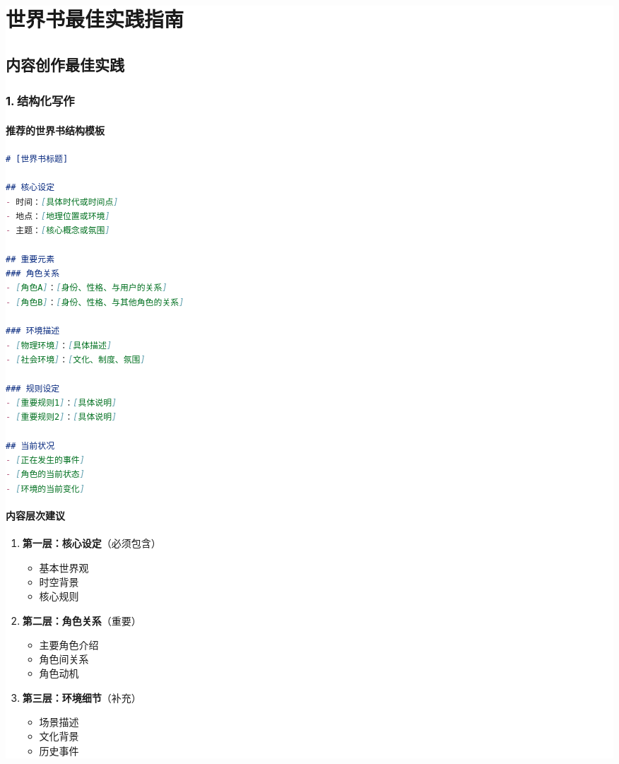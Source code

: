 # 世界书最佳实践指南

## 内容创作最佳实践

### 1. 结构化写作

#### 推荐的世界书结构模板

```markdown
# [世界书标题]

## 核心设定
- 时间：[具体时代或时间点]
- 地点：[地理位置或环境]
- 主题：[核心概念或氛围]

## 重要元素
### 角色关系
- [角色A]：[身份、性格、与用户的关系]
- [角色B]：[身份、性格、与其他角色的关系]

### 环境描述
- [物理环境]：[具体描述]
- [社会环境]：[文化、制度、氛围]

### 规则设定
- [重要规则1]：[具体说明]
- [重要规则2]：[具体说明]

## 当前状况
- [正在发生的事件]
- [角色的当前状态]
- [环境的当前变化]
```

#### 内容层次建议

1. **第一层：核心设定**（必须包含）
   - 基本世界观
   - 时空背景
   - 核心规则

2. **第二层：角色关系**（重要）
   - 主要角色介绍
   - 角色间关系
   - 角色动机

3. **第三层：环境细节**（补充）
   - 场景描述
   - 文化背景
   - 历史事件
